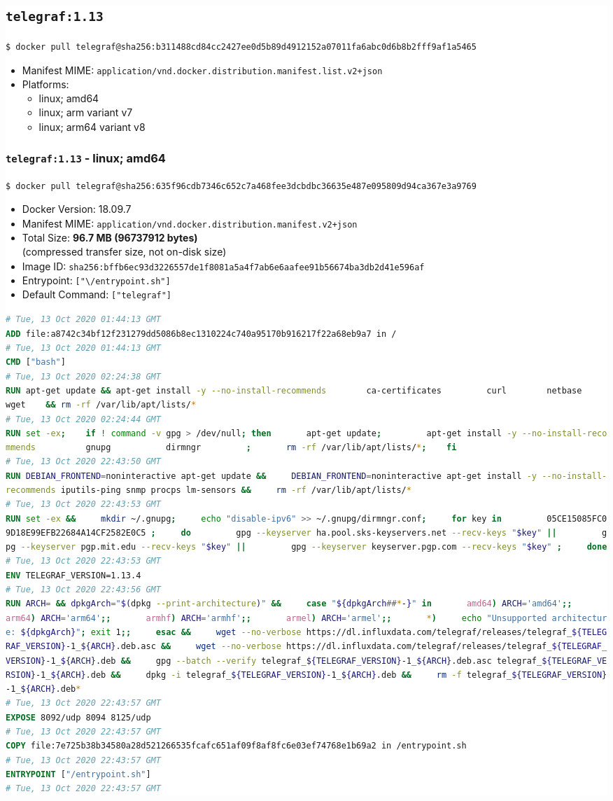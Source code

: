 ## `telegraf:1.13`

```console
$ docker pull telegraf@sha256:b311488cd84cc2427ee0d5b89d4912152a07011fa6abc0d6b8b2fff9af1a5465
```

-	Manifest MIME: `application/vnd.docker.distribution.manifest.list.v2+json`
-	Platforms:
	-	linux; amd64
	-	linux; arm variant v7
	-	linux; arm64 variant v8

### `telegraf:1.13` - linux; amd64

```console
$ docker pull telegraf@sha256:635f96cdb7346c652c7a468fee3dcbdbc36635e487e095809d94ca367e3a9769
```

-	Docker Version: 18.09.7
-	Manifest MIME: `application/vnd.docker.distribution.manifest.v2+json`
-	Total Size: **96.7 MB (96737912 bytes)**  
	(compressed transfer size, not on-disk size)
-	Image ID: `sha256:bffb6ec93d3226557de1f8081a5a4f7ab6e6aafee91b56674ba3db2d41e596af`
-	Entrypoint: `["\/entrypoint.sh"]`
-	Default Command: `["telegraf"]`

```dockerfile
# Tue, 13 Oct 2020 01:44:13 GMT
ADD file:a8742c34bf12f231279dd5086b8ec1310224c740a95170b916217f22a68eb9a7 in / 
# Tue, 13 Oct 2020 01:44:13 GMT
CMD ["bash"]
# Tue, 13 Oct 2020 02:24:38 GMT
RUN apt-get update && apt-get install -y --no-install-recommends 		ca-certificates 		curl 		netbase 		wget 	&& rm -rf /var/lib/apt/lists/*
# Tue, 13 Oct 2020 02:24:44 GMT
RUN set -ex; 	if ! command -v gpg > /dev/null; then 		apt-get update; 		apt-get install -y --no-install-recommends 			gnupg 			dirmngr 		; 		rm -rf /var/lib/apt/lists/*; 	fi
# Tue, 13 Oct 2020 22:43:50 GMT
RUN DEBIAN_FRONTEND=noninteractive apt-get update &&     DEBIAN_FRONTEND=noninteractive apt-get install -y --no-install-recommends iputils-ping snmp procps lm-sensors &&     rm -rf /var/lib/apt/lists/*
# Tue, 13 Oct 2020 22:43:53 GMT
RUN set -ex &&     mkdir ~/.gnupg;     echo "disable-ipv6" >> ~/.gnupg/dirmngr.conf;     for key in         05CE15085FC09D18E99EFB22684A14CF2582E0C5 ;     do         gpg --keyserver ha.pool.sks-keyservers.net --recv-keys "$key" ||         gpg --keyserver pgp.mit.edu --recv-keys "$key" ||         gpg --keyserver keyserver.pgp.com --recv-keys "$key" ;     done
# Tue, 13 Oct 2020 22:43:53 GMT
ENV TELEGRAF_VERSION=1.13.4
# Tue, 13 Oct 2020 22:43:56 GMT
RUN ARCH= && dpkgArch="$(dpkg --print-architecture)" &&     case "${dpkgArch##*-}" in       amd64) ARCH='amd64';;       arm64) ARCH='arm64';;       armhf) ARCH='armhf';;       armel) ARCH='armel';;       *)     echo "Unsupported architecture: ${dpkgArch}"; exit 1;;     esac &&     wget --no-verbose https://dl.influxdata.com/telegraf/releases/telegraf_${TELEGRAF_VERSION}-1_${ARCH}.deb.asc &&     wget --no-verbose https://dl.influxdata.com/telegraf/releases/telegraf_${TELEGRAF_VERSION}-1_${ARCH}.deb &&     gpg --batch --verify telegraf_${TELEGRAF_VERSION}-1_${ARCH}.deb.asc telegraf_${TELEGRAF_VERSION}-1_${ARCH}.deb &&     dpkg -i telegraf_${TELEGRAF_VERSION}-1_${ARCH}.deb &&     rm -f telegraf_${TELEGRAF_VERSION}-1_${ARCH}.deb*
# Tue, 13 Oct 2020 22:43:57 GMT
EXPOSE 8092/udp 8094 8125/udp
# Tue, 13 Oct 2020 22:43:57 GMT
COPY file:7e725b38b34580a28d521266535fcafc651af09f8af8fc6e03ef74768e1b69a2 in /entrypoint.sh 
# Tue, 13 Oct 2020 22:43:57 GMT
ENTRYPOINT ["/entrypoint.sh"]
# Tue, 13 Oct 2020 22:43:57 GMT
```